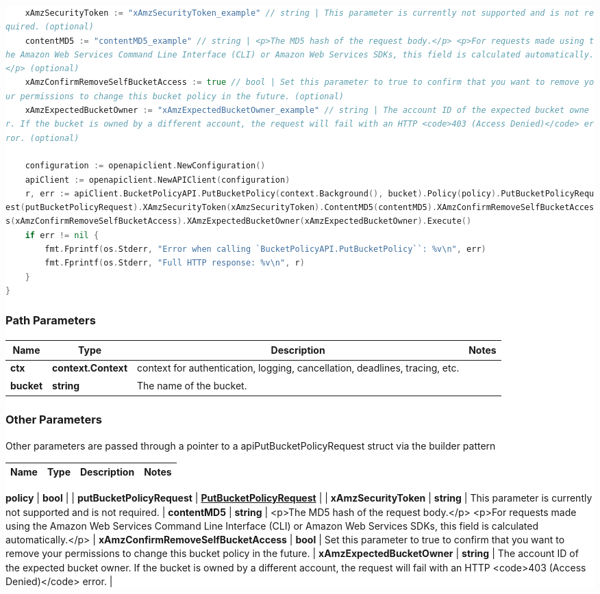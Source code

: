 ```go
    xAmzSecurityToken := "xAmzSecurityToken_example" // string | This parameter is currently not supported and is not required. (optional)
    contentMD5 := "contentMD5_example" // string | <p>The MD5 hash of the request body.</p> <p>For requests made using the Amazon Web Services Command Line Interface (CLI) or Amazon Web Services SDKs, this field is calculated automatically.</p> (optional)
    xAmzConfirmRemoveSelfBucketAccess := true // bool | Set this parameter to true to confirm that you want to remove your permissions to change this bucket policy in the future. (optional)
    xAmzExpectedBucketOwner := "xAmzExpectedBucketOwner_example" // string | The account ID of the expected bucket owner. If the bucket is owned by a different account, the request will fail with an HTTP <code>403 (Access Denied)</code> error. (optional)

    configuration := openapiclient.NewConfiguration()
    apiClient := openapiclient.NewAPIClient(configuration)
    r, err := apiClient.BucketPolicyAPI.PutBucketPolicy(context.Background(), bucket).Policy(policy).PutBucketPolicyRequest(putBucketPolicyRequest).XAmzSecurityToken(xAmzSecurityToken).ContentMD5(contentMD5).XAmzConfirmRemoveSelfBucketAccess(xAmzConfirmRemoveSelfBucketAccess).XAmzExpectedBucketOwner(xAmzExpectedBucketOwner).Execute()
    if err != nil {
        fmt.Fprintf(os.Stderr, "Error when calling `BucketPolicyAPI.PutBucketPolicy``: %v\n", err)
        fmt.Fprintf(os.Stderr, "Full HTTP response: %v\n", r)
    }
}
```

### Path Parameters


Name | Type | Description  | Notes
------------- | ------------- | ------------- | -------------
**ctx** | **context.Context** | context for authentication, logging, cancellation, deadlines, tracing, etc.
**bucket** | **string** | The name of the bucket. | 

### Other Parameters

Other parameters are passed through a pointer to a apiPutBucketPolicyRequest struct via the builder pattern


Name | Type | Description  | Notes
------------- | ------------- | ------------- | -------------

 **policy** | **bool** |  | 
 **putBucketPolicyRequest** | [**PutBucketPolicyRequest**](PutBucketPolicyRequest.md) |  | 
 **xAmzSecurityToken** | **string** | This parameter is currently not supported and is not required. | 
 **contentMD5** | **string** | &lt;p&gt;The MD5 hash of the request body.&lt;/p&gt; &lt;p&gt;For requests made using the Amazon Web Services Command Line Interface (CLI) or Amazon Web Services SDKs, this field is calculated automatically.&lt;/p&gt; | 
 **xAmzConfirmRemoveSelfBucketAccess** | **bool** | Set this parameter to true to confirm that you want to remove your permissions to change this bucket policy in the future. | 
 **xAmzExpectedBucketOwner** | **string** | The account ID of the expected bucket owner. If the bucket is owned by a different account, the request will fail with an HTTP &lt;code&gt;403 (Access Denied)&lt;/code&gt; error. | 
